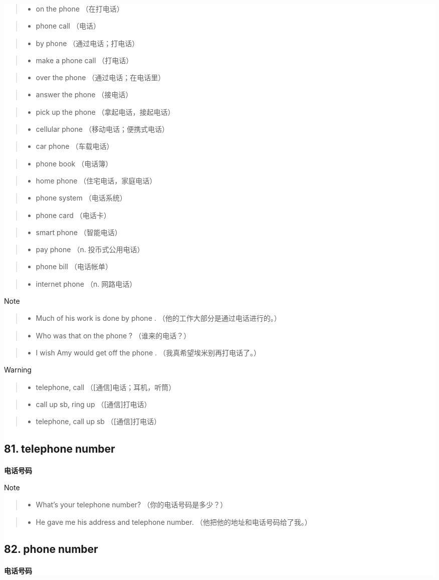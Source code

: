> - on the phone （在打电话）

> - phone call （电话）

> - by phone （通过电话；打电话）

> - make a phone call （打电话）

> - over the phone （通过电话；在电话里）

> - answer the phone （接电话）

> - pick up the phone （拿起电话，接起电话）

> - cellular phone （移动电话；便携式电话）

> - car phone （车载电话）

> - phone book （电话簿）

> - home phone （住宅电话，家庭电话）

> - phone system （电话系统）

> - phone card （电话卡）

> - smart phone （智能电话）

> - pay phone （n. 投币式公用电话）

> - phone bill （电话帐单）

> - internet phone （n. 网路电话）

> [!NOTE]

> - Much of his work is done by phone . （他的工作大部分是通过电话进行的。）

> - Who was that on the phone ? （谁来的电话？）

> - I wish Amy would get off the phone . （我真希望埃米别再打电话了。）

> [!WARNING]

> - telephone, call （[通信]电话；耳机，听筒）

> - call up sb, ring up （[通信]打电话）

> - telephone, call up sb （[通信]打电话）

## 81. telephone number

**电话号码**

> [!NOTE]

> - What’s your telephone number? （你的电话号码是多少？）

> - He gave me his address and telephone number. （他把他的地址和电话号码给了我。）

## 82. phone number

**电话号码**
